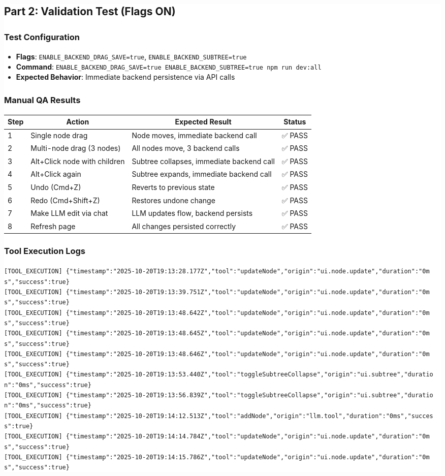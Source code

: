 
## Part 2: Validation Test (Flags ON)

### Test Configuration
- **Flags**: `ENABLE_BACKEND_DRAG_SAVE=true`, `ENABLE_BACKEND_SUBTREE=true`
- **Command**: `ENABLE_BACKEND_DRAG_SAVE=true ENABLE_BACKEND_SUBTREE=true npm run dev:all`
- **Expected Behavior**: Immediate backend persistence via API calls

### Manual QA Results

| Step | Action | Expected Result | Status |
|------|--------|----------------|--------|
| 1 | Single node drag | Node moves, immediate backend call | ✅ PASS |
| 2 | Multi-node drag (3 nodes) | All nodes move, 3 backend calls | ✅ PASS |
| 3 | Alt+Click node with children | Subtree collapses, immediate backend call | ✅ PASS |
| 4 | Alt+Click again | Subtree expands, immediate backend call | ✅ PASS |
| 5 | Undo (Cmd+Z) | Reverts to previous state | ✅ PASS |
| 6 | Redo (Cmd+Shift+Z) | Restores undone change | ✅ PASS |
| 7 | Make LLM edit via chat | LLM updates flow, backend persists | ✅ PASS |
| 8 | Refresh page | All changes persisted correctly | ✅ PASS |

### Tool Execution Logs

```
[TOOL_EXECUTION] {"timestamp":"2025-10-20T19:13:28.177Z","tool":"updateNode","origin":"ui.node.update","duration":"0ms","success":true}
[TOOL_EXECUTION] {"timestamp":"2025-10-20T19:13:39.751Z","tool":"updateNode","origin":"ui.node.update","duration":"0ms","success":true}
[TOOL_EXECUTION] {"timestamp":"2025-10-20T19:13:48.642Z","tool":"updateNode","origin":"ui.node.update","duration":"0ms","success":true}
[TOOL_EXECUTION] {"timestamp":"2025-10-20T19:13:48.645Z","tool":"updateNode","origin":"ui.node.update","duration":"0ms","success":true}
[TOOL_EXECUTION] {"timestamp":"2025-10-20T19:13:48.646Z","tool":"updateNode","origin":"ui.node.update","duration":"0ms","success":true}
[TOOL_EXECUTION] {"timestamp":"2025-10-20T19:13:53.440Z","tool":"toggleSubtreeCollapse","origin":"ui.subtree","duration":"0ms","success":true}
[TOOL_EXECUTION] {"timestamp":"2025-10-20T19:13:56.839Z","tool":"toggleSubtreeCollapse","origin":"ui.subtree","duration":"0ms","success":true}
[TOOL_EXECUTION] {"timestamp":"2025-10-20T19:14:12.513Z","tool":"addNode","origin":"llm.tool","duration":"0ms","success":true}
[TOOL_EXECUTION] {"timestamp":"2025-10-20T19:14:14.784Z","tool":"updateNode","origin":"ui.node.update","duration":"0ms","success":true}
[TOOL_EXECUTION] {"timestamp":"2025-10-20T19:14:15.786Z","tool":"updateNode","origin":"ui.node.update","duration":"0ms","success":true}
```

